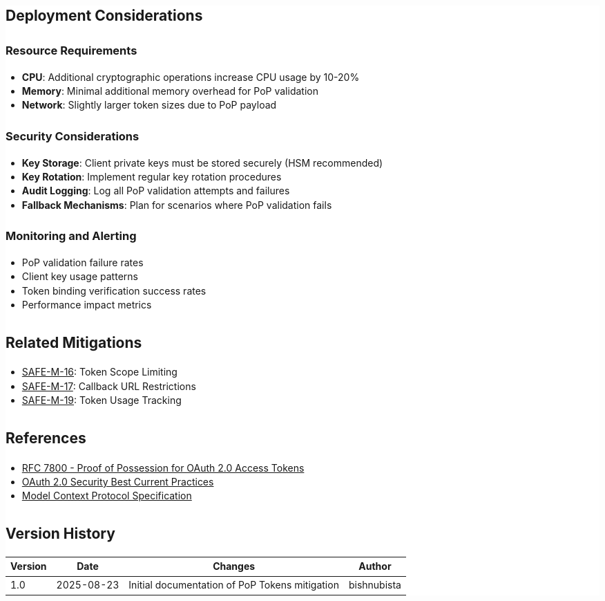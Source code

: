 ## Deployment Considerations

### Resource Requirements
- **CPU**: Additional cryptographic operations increase CPU usage by 10-20%
- **Memory**: Minimal additional memory overhead for PoP validation
- **Network**: Slightly larger token sizes due to PoP payload

### Security Considerations
- **Key Storage**: Client private keys must be stored securely (HSM recommended)
- **Key Rotation**: Implement regular key rotation procedures
- **Audit Logging**: Log all PoP validation attempts and failures
- **Fallback Mechanisms**: Plan for scenarios where PoP validation fails

### Monitoring and Alerting
- PoP validation failure rates
- Client key usage patterns
- Token binding verification success rates
- Performance impact metrics

## Related Mitigations
- [SAFE-M-16](../SAFE-M-16/README.md): Token Scope Limiting
- [SAFE-M-17](../SAFE-M-17/README.md): Callback URL Restrictions
- [SAFE-M-19](../SAFE-M-19/README.md): Token Usage Tracking

## References
- [RFC 7800 - Proof of Possession for OAuth 2.0 Access Tokens](https://datatracker.ietf.org/doc/html/rfc7800)
- [OAuth 2.0 Security Best Current Practices](https://datatracker.ietf.org/doc/html/draft-ietf-oauth-security-topics)
- [Model Context Protocol Specification](https://modelcontextprotocol.io/specification)

## Version History
| Version | Date | Changes | Author |
|---------|------|---------|--------|
| 1.0 | 2025-08-23 | Initial documentation of PoP Tokens mitigation | bishnubista |
